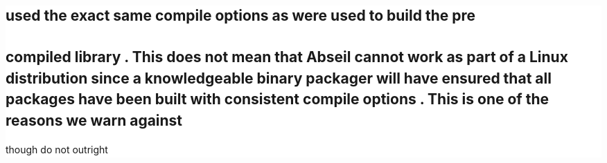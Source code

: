 used
the
exact
same
compile
options
as
were
used
to
build
the
pre
-
compiled
library
.
This
does
not
mean
that
Abseil
cannot
work
as
part
of
a
Linux
distribution
since
a
knowledgeable
binary
packager
will
have
ensured
that
all
packages
have
been
built
with
consistent
compile
options
.
This
is
one
of
the
reasons
we
warn
against
-
though
do
not
outright